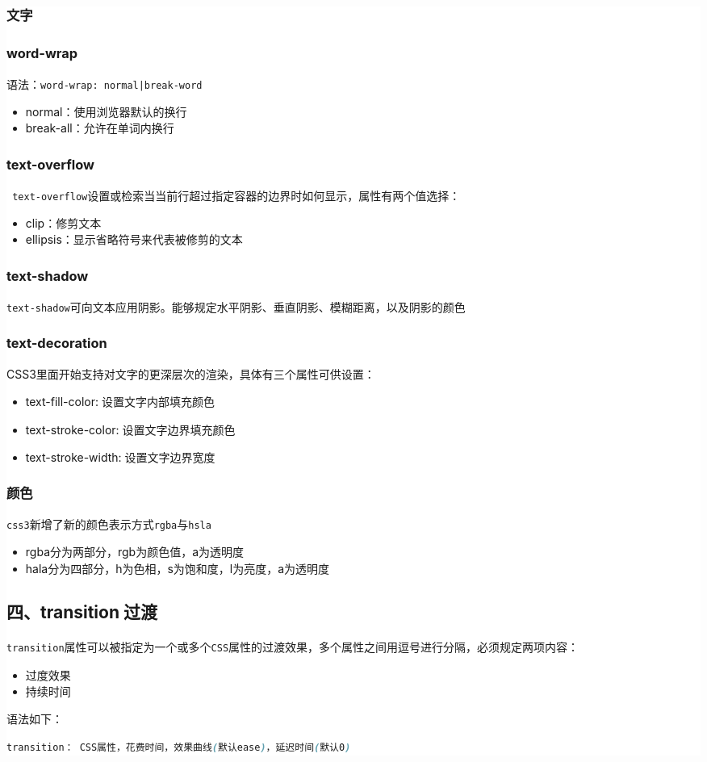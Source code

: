 

### 文字

### word-wrap

语法：`word-wrap: normal|break-word`

- normal：使用浏览器默认的换行
- break-all：允许在单词内换行



### text-overflow

` text-overflow`设置或检索当当前行超过指定容器的边界时如何显示，属性有两个值选择：

- clip：修剪文本
- ellipsis：显示省略符号来代表被修剪的文本



### text-shadow

`text-shadow`可向文本应用阴影。能够规定水平阴影、垂直阴影、模糊距离，以及阴影的颜色



### text-decoration

CSS3里面开始支持对文字的更深层次的渲染，具体有三个属性可供设置：

- text-fill-color: 设置文字内部填充颜色

- text-stroke-color: 设置文字边界填充颜色

- text-stroke-width: 设置文字边界宽度



### 颜色

`css3`新增了新的颜色表示方式`rgba`与`hsla`

- rgba分为两部分，rgb为颜色值，a为透明度
- hala分为四部分，h为色相，s为饱和度，l为亮度，a为透明度



## 四、transition 过渡

`transition`属性可以被指定为一个或多个` CSS `属性的过渡效果，多个属性之间用逗号进行分隔，必须规定两项内容：

- 过度效果
- 持续时间

语法如下：

```css
transition： CSS属性，花费时间，效果曲线(默认ease)，延迟时间(默认0)
```
